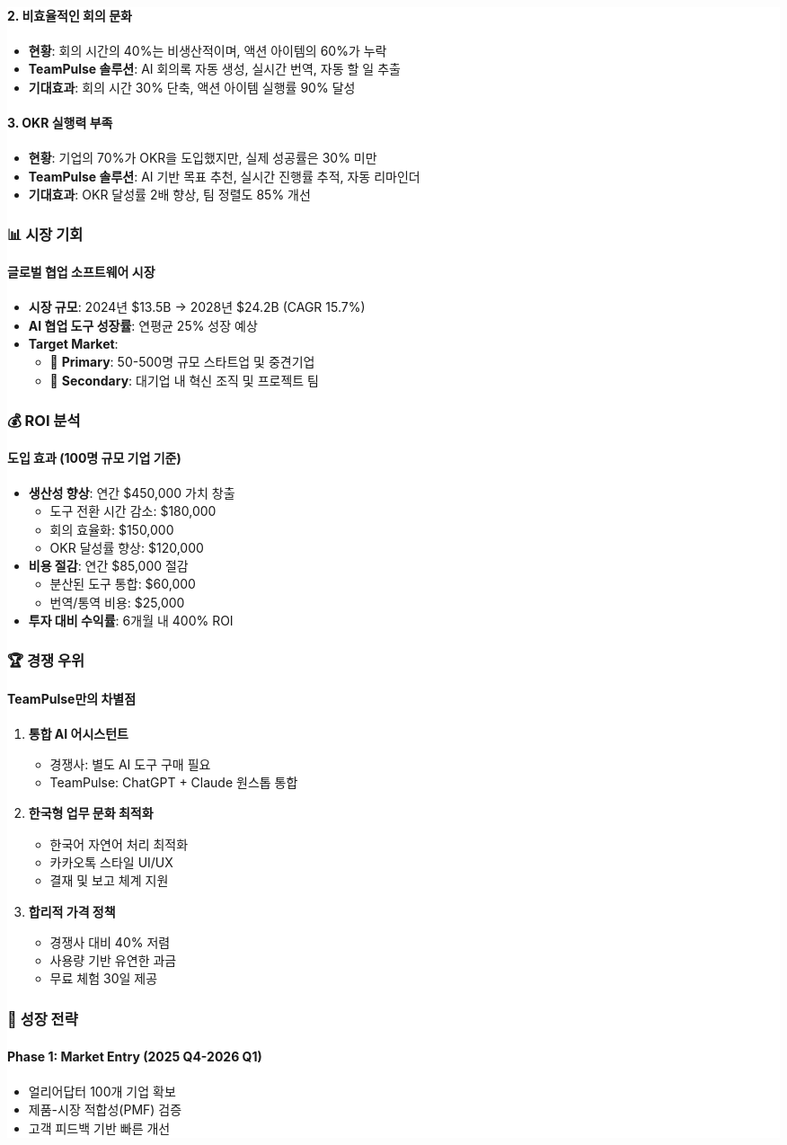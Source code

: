 #### 2. 비효율적인 회의 문화
- **현황**: 회의 시간의 40%는 비생산적이며, 액션 아이템의 60%가 누락
- **TeamPulse 솔루션**: AI 회의록 자동 생성, 실시간 번역, 자동 할 일 추출
- **기대효과**: 회의 시간 30% 단축, 액션 아이템 실행률 90% 달성

#### 3. OKR 실행력 부족
- **현황**: 기업의 70%가 OKR을 도입했지만, 실제 성공률은 30% 미만
- **TeamPulse 솔루션**: AI 기반 목표 추천, 실시간 진행률 추적, 자동 리마인더
- **기대효과**: OKR 달성률 2배 향상, 팀 정렬도 85% 개선

### 📊 **시장 기회**

#### 글로벌 협업 소프트웨어 시장
- **시장 규모**: 2024년 $13.5B → 2028년 $24.2B (CAGR 15.7%)
- **AI 협업 도구 성장률**: 연평균 25% 성장 예상
- **Target Market**: 
  - 🎯 **Primary**: 50-500명 규모 스타트업 및 중견기업
  - 🎯 **Secondary**: 대기업 내 혁신 조직 및 프로젝트 팀

### 💰 **ROI 분석**

#### 도입 효과 (100명 규모 기업 기준)
- **생산성 향상**: 연간 $450,000 가치 창출
  - 도구 전환 시간 감소: $180,000
  - 회의 효율화: $150,000
  - OKR 달성률 향상: $120,000
- **비용 절감**: 연간 $85,000 절감
  - 분산된 도구 통합: $60,000
  - 번역/통역 비용: $25,000
- **투자 대비 수익률**: 6개월 내 400% ROI

### 🏆 **경쟁 우위**

#### TeamPulse만의 차별점
1. **통합 AI 어시스턴트**
   - 경쟁사: 별도 AI 도구 구매 필요
   - TeamPulse: ChatGPT + Claude 원스톱 통합

2. **한국형 업무 문화 최적화**
   - 한국어 자연어 처리 최적화
   - 카카오톡 스타일 UI/UX
   - 결재 및 보고 체계 지원

3. **합리적 가격 정책**
   - 경쟁사 대비 40% 저렴
   - 사용량 기반 유연한 과금
   - 무료 체험 30일 제공

### 🚀 **성장 전략**

#### Phase 1: Market Entry (2025 Q4-2026 Q1)
- 얼리어답터 100개 기업 확보
- 제품-시장 적합성(PMF) 검증
- 고객 피드백 기반 빠른 개선
